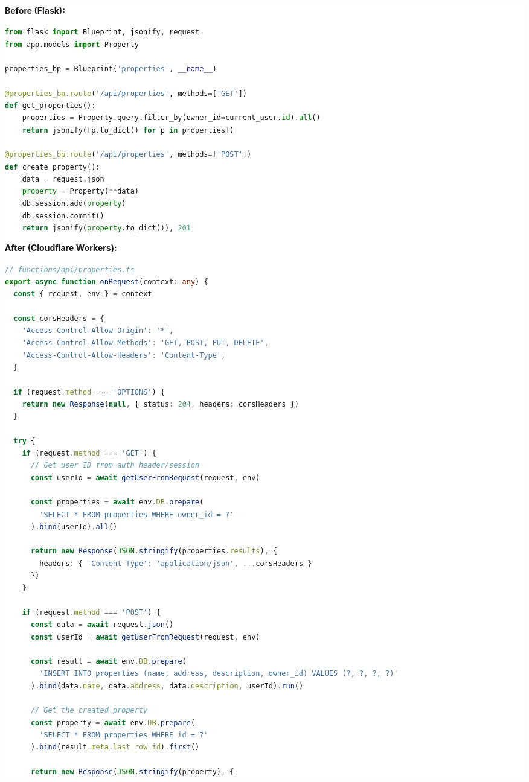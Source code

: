 **Before (Flask):**
```python
from flask import Blueprint, jsonify, request
from app.models import Property

properties_bp = Blueprint('properties', __name__)

@properties_bp.route('/api/properties', methods=['GET'])
def get_properties():
    properties = Property.query.filter_by(owner_id=current_user.id).all()
    return jsonify([p.to_dict() for p in properties])

@properties_bp.route('/api/properties', methods=['POST'])
def create_property():
    data = request.json
    property = Property(**data)
    db.session.add(property)
    db.session.commit()
    return jsonify(property.to_dict()), 201
```

**After (Cloudflare Workers):**
```typescript
// functions/api/properties.ts
export async function onRequest(context: any) {
  const { request, env } = context

  const corsHeaders = {
    'Access-Control-Allow-Origin': '*',
    'Access-Control-Allow-Methods': 'GET, POST, PUT, DELETE',
    'Access-Control-Allow-Headers': 'Content-Type',
  }

  if (request.method === 'OPTIONS') {
    return new Response(null, { status: 204, headers: corsHeaders })
  }

  try {
    if (request.method === 'GET') {
      // Get user ID from auth header/session
      const userId = await getUserFromRequest(request, env)

      const properties = await env.DB.prepare(
        'SELECT * FROM properties WHERE owner_id = ?'
      ).bind(userId).all()

      return new Response(JSON.stringify(properties.results), {
        headers: { 'Content-Type': 'application/json', ...corsHeaders }
      })
    }

    if (request.method === 'POST') {
      const data = await request.json()
      const userId = await getUserFromRequest(request, env)

      const result = await env.DB.prepare(
        'INSERT INTO properties (name, address, description, owner_id) VALUES (?, ?, ?, ?)'
      ).bind(data.name, data.address, data.description, userId).run()

      // Get the created property
      const property = await env.DB.prepare(
        'SELECT * FROM properties WHERE id = ?'
      ).bind(result.meta.last_row_id).first()

      return new Response(JSON.stringify(property), {
```